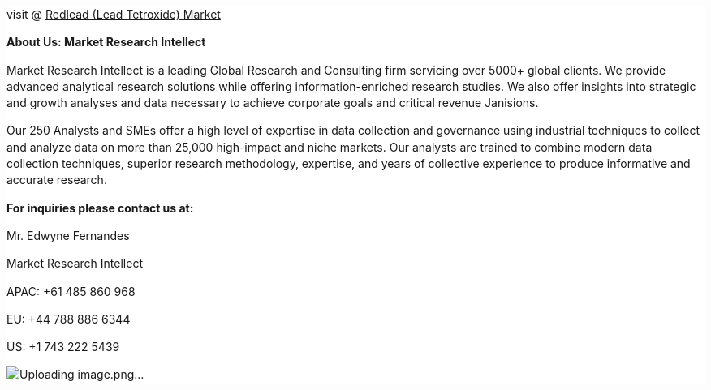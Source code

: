 visit&nbsp;@</strong>&nbsp;</span><span class="font-[700]"><a href="https://www.marketresearchintellect.com/product/global-redlead-lead-tetroxide-market/?utm_source=Linkedin&utm_medium=858" target="_blank" data-tracking-control-name="article-ssr-frontend-pulse_little-text-block" data-tracking-will-navigate="" data-test-link="">Redlead (Lead Tetroxide) Market</a></span></p><p><strong><span class="font-[700]">About Us: Market Research Intellect</span></strong></p><p><span class="">Market Research Intellect is a leading Global Research and Consulting firm servicing over 5000+ global clients. We provide advanced analytical research solutions while offering information-enriched research studies.&nbsp;</span>We also offer insights into strategic and growth analyses and data necessary to achieve corporate goals and critical revenue Janisions.</p><p><span class="">Our 250 Analysts and SMEs offer a high level of expertise in data collection and governance using industrial techniques to collect and analyze data on more than 25,000 high-impact and niche markets. Our analysts are trained to combine modern data collection techniques, superior research methodology, expertise, and years of collective experience to produce informative and accurate research.</span></p><p><strong>For inquiries please contact us at:</strong></p><p>Mr. Edwyne Fernandes</p><p>Market Research Intellect</p><p>APAC: +61 485 860 968</p><p>EU: +44 788 886 6344</p><p>US: +1 743 222 5439</p>
![Uploading image.png…]()
